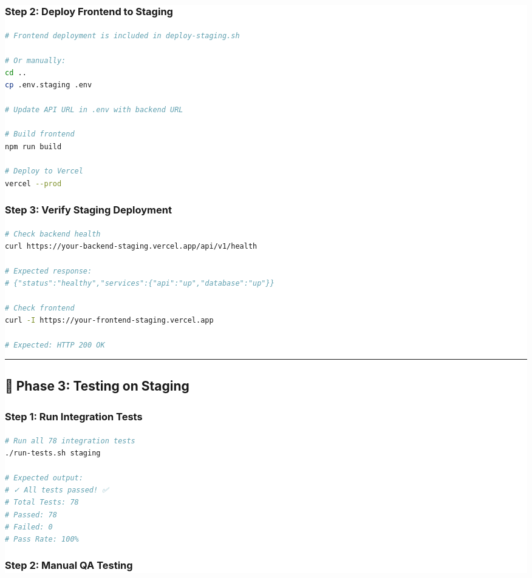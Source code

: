 ### Step 2: Deploy Frontend to Staging

```bash
# Frontend deployment is included in deploy-staging.sh

# Or manually:
cd ..
cp .env.staging .env

# Update API URL in .env with backend URL

# Build frontend
npm run build

# Deploy to Vercel
vercel --prod
```

### Step 3: Verify Staging Deployment

```bash
# Check backend health
curl https://your-backend-staging.vercel.app/api/v1/health

# Expected response:
# {"status":"healthy","services":{"api":"up","database":"up"}}

# Check frontend
curl -I https://your-frontend-staging.vercel.app

# Expected: HTTP 200 OK
```

---

## 🧪 Phase 3: Testing on Staging

### Step 1: Run Integration Tests

```bash
# Run all 78 integration tests
./run-tests.sh staging

# Expected output:
# ✓ All tests passed! ✅
# Total Tests: 78
# Passed: 78
# Failed: 0
# Pass Rate: 100%
```

### Step 2: Manual QA Testing
